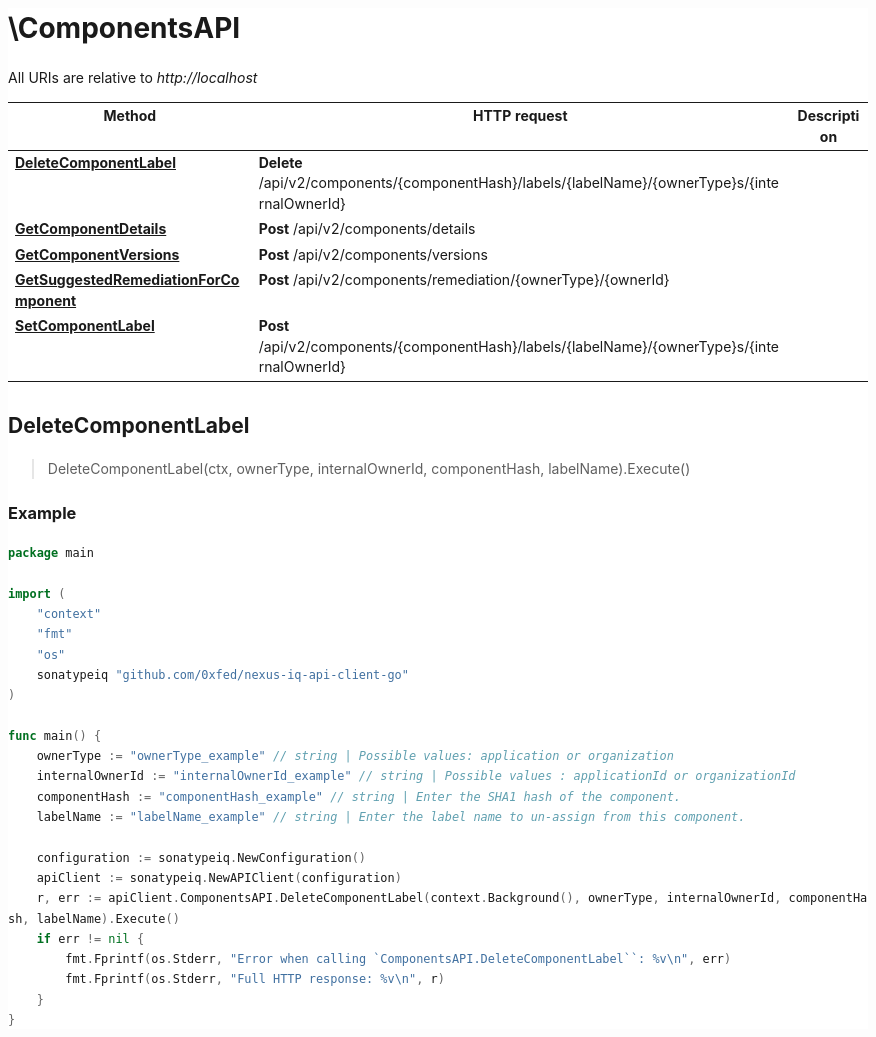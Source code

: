 # \ComponentsAPI

All URIs are relative to *http://localhost*

Method | HTTP request | Description
------------- | ------------- | -------------
[**DeleteComponentLabel**](ComponentsAPI.md#DeleteComponentLabel) | **Delete** /api/v2/components/{componentHash}/labels/{labelName}/{ownerType}s/{internalOwnerId} | 
[**GetComponentDetails**](ComponentsAPI.md#GetComponentDetails) | **Post** /api/v2/components/details | 
[**GetComponentVersions**](ComponentsAPI.md#GetComponentVersions) | **Post** /api/v2/components/versions | 
[**GetSuggestedRemediationForComponent**](ComponentsAPI.md#GetSuggestedRemediationForComponent) | **Post** /api/v2/components/remediation/{ownerType}/{ownerId} | 
[**SetComponentLabel**](ComponentsAPI.md#SetComponentLabel) | **Post** /api/v2/components/{componentHash}/labels/{labelName}/{ownerType}s/{internalOwnerId} | 



## DeleteComponentLabel

> DeleteComponentLabel(ctx, ownerType, internalOwnerId, componentHash, labelName).Execute()





### Example

```go
package main

import (
	"context"
	"fmt"
	"os"
	sonatypeiq "github.com/0xfed/nexus-iq-api-client-go"
)

func main() {
	ownerType := "ownerType_example" // string | Possible values: application or organization
	internalOwnerId := "internalOwnerId_example" // string | Possible values : applicationId or organizationId
	componentHash := "componentHash_example" // string | Enter the SHA1 hash of the component.
	labelName := "labelName_example" // string | Enter the label name to un-assign from this component.

	configuration := sonatypeiq.NewConfiguration()
	apiClient := sonatypeiq.NewAPIClient(configuration)
	r, err := apiClient.ComponentsAPI.DeleteComponentLabel(context.Background(), ownerType, internalOwnerId, componentHash, labelName).Execute()
	if err != nil {
		fmt.Fprintf(os.Stderr, "Error when calling `ComponentsAPI.DeleteComponentLabel``: %v\n", err)
		fmt.Fprintf(os.Stderr, "Full HTTP response: %v\n", r)
	}
}
```
